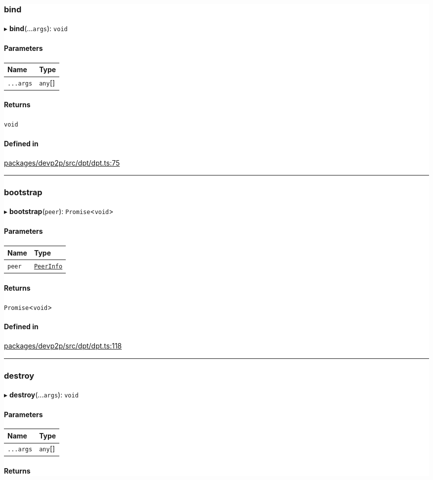 ### bind

▸ **bind**(...`args`): `void`

#### Parameters

| Name | Type |
| :------ | :------ |
| `...args` | `any`[] |

#### Returns

`void`

#### Defined in

[packages/devp2p/src/dpt/dpt.ts:75](https://github.com/ethereumjs/ethereumjs-monorepo/blob/master/packages/devp2p/src/dpt/dpt.ts#L75)

___

### bootstrap

▸ **bootstrap**(`peer`): `Promise`<`void`\>

#### Parameters

| Name | Type |
| :------ | :------ |
| `peer` | [`PeerInfo`](../interfaces/PeerInfo.md) |

#### Returns

`Promise`<`void`\>

#### Defined in

[packages/devp2p/src/dpt/dpt.ts:118](https://github.com/ethereumjs/ethereumjs-monorepo/blob/master/packages/devp2p/src/dpt/dpt.ts#L118)

___

### destroy

▸ **destroy**(...`args`): `void`

#### Parameters

| Name | Type |
| :------ | :------ |
| `...args` | `any`[] |

#### Returns
